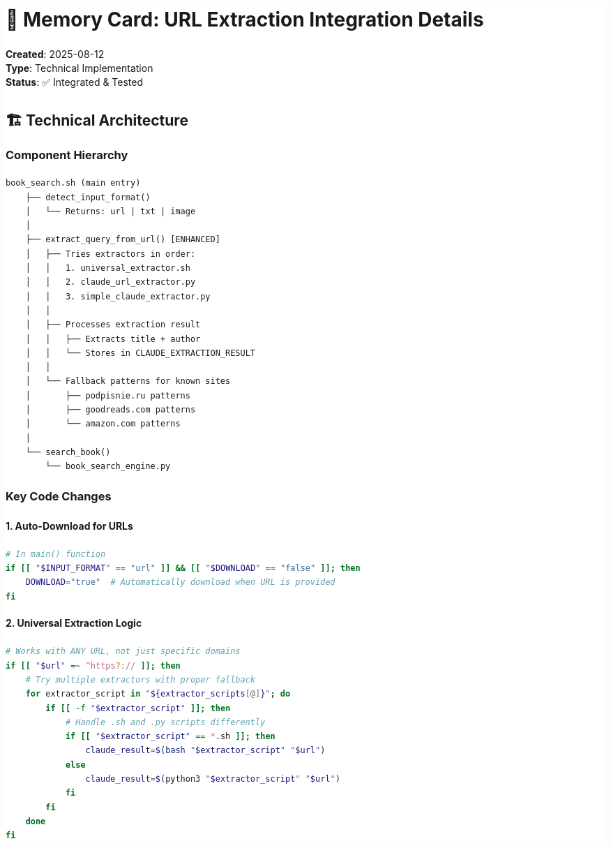 # 🔧 Memory Card: URL Extraction Integration Details

**Created**: 2025-08-12  
**Type**: Technical Implementation  
**Status**: ✅ Integrated & Tested

## 🏗️ Technical Architecture

### **Component Hierarchy**

```
book_search.sh (main entry)
    ├── detect_input_format()
    │   └── Returns: url | txt | image
    │
    ├── extract_query_from_url() [ENHANCED]
    │   ├── Tries extractors in order:
    │   │   1. universal_extractor.sh
    │   │   2. claude_url_extractor.py  
    │   │   3. simple_claude_extractor.py
    │   │
    │   ├── Processes extraction result
    │   │   ├── Extracts title + author
    │   │   └── Stores in CLAUDE_EXTRACTION_RESULT
    │   │
    │   └── Fallback patterns for known sites
    │       ├── podpisnie.ru patterns
    │       ├── goodreads.com patterns
    │       └── amazon.com patterns
    │
    └── search_book()
        └── book_search_engine.py
```

### **Key Code Changes**

#### 1. Auto-Download for URLs
```bash
# In main() function
if [[ "$INPUT_FORMAT" == "url" ]] && [[ "$DOWNLOAD" == "false" ]]; then
    DOWNLOAD="true"  # Automatically download when URL is provided
fi
```

#### 2. Universal Extraction Logic
```bash
# Works with ANY URL, not just specific domains
if [[ "$url" =~ ^https?:// ]]; then
    # Try multiple extractors with proper fallback
    for extractor_script in "${extractor_scripts[@]}"; do
        if [[ -f "$extractor_script" ]]; then
            # Handle .sh and .py scripts differently
            if [[ "$extractor_script" == *.sh ]]; then
                claude_result=$(bash "$extractor_script" "$url")
            else
                claude_result=$(python3 "$extractor_script" "$url")
            fi
        fi
    done
fi
```
